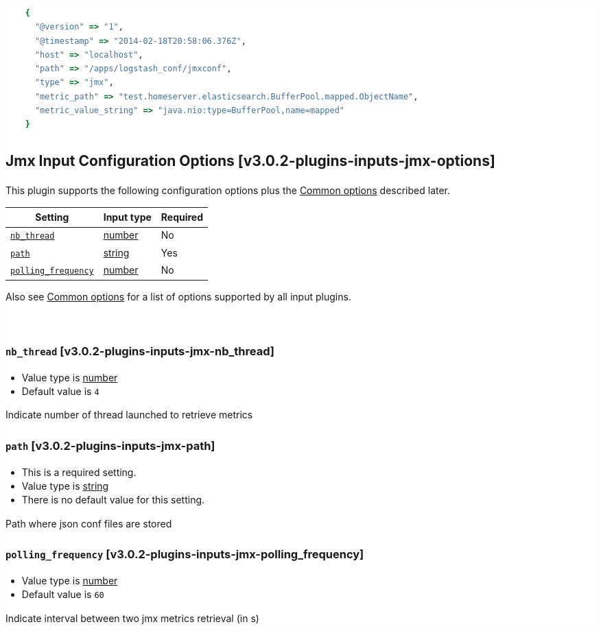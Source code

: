 ```ruby
    {
      "@version" => "1",
      "@timestamp" => "2014-02-18T20:58:06.376Z",
      "host" => "localhost",
      "path" => "/apps/logstash_conf/jmxconf",
      "type" => "jmx",
      "metric_path" => "test.homeserver.elasticsearch.BufferPool.mapped.ObjectName",
      "metric_value_string" => "java.nio:type=BufferPool,name=mapped"
    }
```


## Jmx Input Configuration Options [v3.0.2-plugins-inputs-jmx-options]

This plugin supports the following configuration options plus the [Common options](v3-0-2-plugins-inputs-jmx.md#v3.0.2-plugins-inputs-jmx-common-options) described later.

| Setting | Input type | Required |
| --- | --- | --- |
| [`nb_thread`](v3-0-2-plugins-inputs-jmx.md#v3.0.2-plugins-inputs-jmx-nb_thread) | [number](logstash://reference/configuration-file-structure.md#number) | No |
| [`path`](v3-0-2-plugins-inputs-jmx.md#v3.0.2-plugins-inputs-jmx-path) | [string](logstash://reference/configuration-file-structure.md#string) | Yes |
| [`polling_frequency`](v3-0-2-plugins-inputs-jmx.md#v3.0.2-plugins-inputs-jmx-polling_frequency) | [number](logstash://reference/configuration-file-structure.md#number) | No |

Also see [Common options](v3-0-2-plugins-inputs-jmx.md#v3.0.2-plugins-inputs-jmx-common-options) for a list of options supported by all input plugins.

 

### `nb_thread` [v3.0.2-plugins-inputs-jmx-nb_thread]

* Value type is [number](logstash://reference/configuration-file-structure.md#number)
* Default value is `4`

Indicate number of thread launched to retrieve metrics


### `path` [v3.0.2-plugins-inputs-jmx-path]

* This is a required setting.
* Value type is [string](logstash://reference/configuration-file-structure.md#string)
* There is no default value for this setting.

Path where json conf files are stored


### `polling_frequency` [v3.0.2-plugins-inputs-jmx-polling_frequency]

* Value type is [number](logstash://reference/configuration-file-structure.md#number)
* Default value is `60`

Indicate interval between two jmx metrics retrieval (in s)

